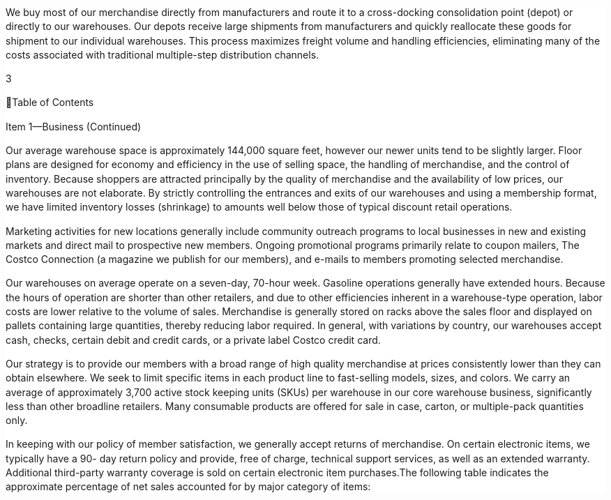 We  buy  most  of  our  merchandise  directly  from  manufacturers  and  route  it  to  a  cross-docking  consolidation  point  (depot)  or  directly  to  our
warehouses. Our depots receive large shipments from manufacturers and quickly reallocate these goods for shipment to our individual warehouses.
This process maximizes freight volume and handling efficiencies, eliminating many of the costs associated with traditional multiple-step distribution
channels.

3

Table of Contents

Item 1—Business (Continued)

Our average warehouse space is approximately 144,000 square feet, however our newer units tend to be slightly larger. Floor plans are designed
for economy and efficiency in the use of selling space, the handling of merchandise, and the control of inventory. Because shoppers are attracted
principally by the quality of merchandise and the availability of low prices, our warehouses are not elaborate. By strictly controlling the entrances and
exits  of  our  warehouses  and  using  a  membership  format,  we  have  limited  inventory  losses  (shrinkage)  to  amounts  well  below  those  of  typical
discount retail operations.

Marketing  activities for new locations generally include community  outreach programs  to local businesses in new and existing markets  and direct
mail  to  prospective  new  members.  Ongoing  promotional  programs  primarily  relate  to  coupon  mailers,  The  Costco  Connection  (a  magazine  we
publish for our members), and e-mails to members promoting selected merchandise.

Our  warehouses  on  average  operate  on  a  seven-day,  70-hour  week.  Gasoline  operations  generally  have  extended  hours.  Because  the  hours  of
operation are shorter than other retailers, and due to other efficiencies inherent in a warehouse-type operation, labor costs are lower relative to the
volume  of  sales.  Merchandise  is  generally  stored  on  racks  above  the  sales  floor  and  displayed  on  pallets  containing  large  quantities,  thereby
reducing labor required. In general, with variations by country, our warehouses accept cash, checks, certain debit and credit cards, or a private label
Costco credit card.

Our strategy is to provide our members with a broad range of high quality merchandise at prices consistently lower than they can obtain elsewhere.
We  seek  to  limit  specific  items  in  each  product  line  to  fast-selling  models,  sizes,  and  colors.  We  carry  an  average  of  approximately  3,700  active
stock  keeping  units  (SKUs)  per  warehouse  in  our  core  warehouse  business,  significantly  less  than  other  broadline  retailers.  Many  consumable
products are offered for sale in case, carton, or multiple-pack quantities only.

In keeping with our policy of member satisfaction, we generally accept returns of merchandise. On certain electronic items, we typically have a 90-
day return policy and provide, free of charge, technical support services, as well as an extended warranty. Additional third-party warranty coverage
is sold on certain electronic item purchases.The following table indicates the approximate percentage of net sales accounted for by major category
of items:
